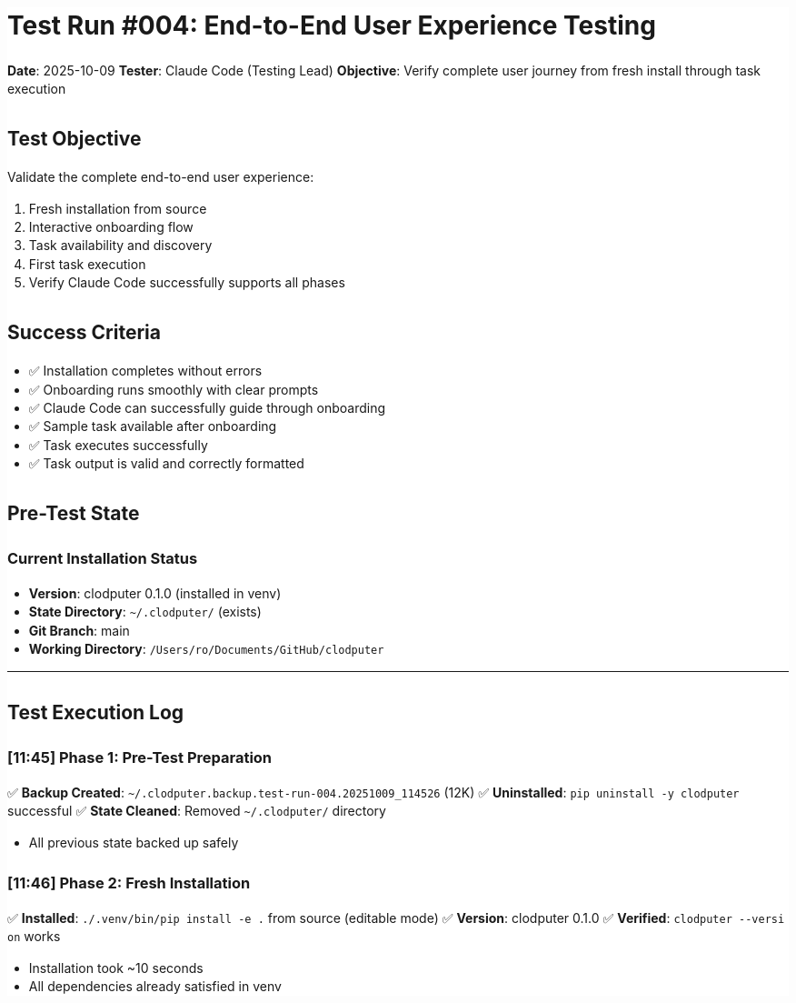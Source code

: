 # Test Run #004: End-to-End User Experience Testing

**Date**: 2025-10-09
**Tester**: Claude Code (Testing Lead)
**Objective**: Verify complete user journey from fresh install through task execution

## Test Objective

Validate the complete end-to-end user experience:
1. Fresh installation from source
2. Interactive onboarding flow
3. Task availability and discovery
4. First task execution
5. Verify Claude Code successfully supports all phases

## Success Criteria

- ✅ Installation completes without errors
- ✅ Onboarding runs smoothly with clear prompts
- ✅ Claude Code can successfully guide through onboarding
- ✅ Sample task available after onboarding
- ✅ Task executes successfully
- ✅ Task output is valid and correctly formatted

## Pre-Test State

### Current Installation Status
- **Version**: clodputer 0.1.0 (installed in venv)
- **State Directory**: `~/.clodputer/` (exists)
- **Git Branch**: main
- **Working Directory**: `/Users/ro/Documents/GitHub/clodputer`

---

## Test Execution Log

### [11:45] Phase 1: Pre-Test Preparation

✅ **Backup Created**: `~/.clodputer.backup.test-run-004.20251009_114526` (12K)
✅ **Uninstalled**: `pip uninstall -y clodputer` successful
✅ **State Cleaned**: Removed `~/.clodputer/` directory
- All previous state backed up safely

### [11:46] Phase 2: Fresh Installation

✅ **Installed**: `./.venv/bin/pip install -e .` from source (editable mode)
✅ **Version**: clodputer 0.1.0
✅ **Verified**: `clodputer --version` works
- Installation took ~10 seconds
- All dependencies already satisfied in venv
